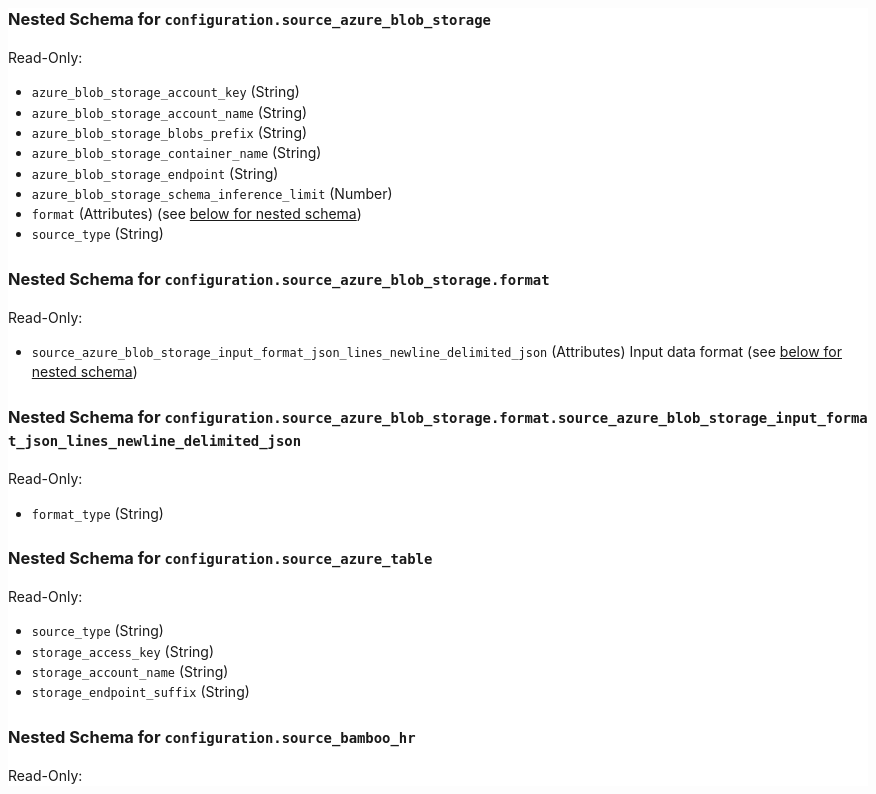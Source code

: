 
<a id="nestedatt--configuration--source_azure_blob_storage"></a>
### Nested Schema for `configuration.source_azure_blob_storage`

Read-Only:

- `azure_blob_storage_account_key` (String)
- `azure_blob_storage_account_name` (String)
- `azure_blob_storage_blobs_prefix` (String)
- `azure_blob_storage_container_name` (String)
- `azure_blob_storage_endpoint` (String)
- `azure_blob_storage_schema_inference_limit` (Number)
- `format` (Attributes) (see [below for nested schema](#nestedatt--configuration--source_azure_blob_storage--format))
- `source_type` (String)

<a id="nestedatt--configuration--source_azure_blob_storage--format"></a>
### Nested Schema for `configuration.source_azure_blob_storage.format`

Read-Only:

- `source_azure_blob_storage_input_format_json_lines_newline_delimited_json` (Attributes) Input data format (see [below for nested schema](#nestedatt--configuration--source_azure_blob_storage--format--source_azure_blob_storage_input_format_json_lines_newline_delimited_json))

<a id="nestedatt--configuration--source_azure_blob_storage--format--source_azure_blob_storage_input_format_json_lines_newline_delimited_json"></a>
### Nested Schema for `configuration.source_azure_blob_storage.format.source_azure_blob_storage_input_format_json_lines_newline_delimited_json`

Read-Only:

- `format_type` (String)




<a id="nestedatt--configuration--source_azure_table"></a>
### Nested Schema for `configuration.source_azure_table`

Read-Only:

- `source_type` (String)
- `storage_access_key` (String)
- `storage_account_name` (String)
- `storage_endpoint_suffix` (String)


<a id="nestedatt--configuration--source_bamboo_hr"></a>
### Nested Schema for `configuration.source_bamboo_hr`

Read-Only:
